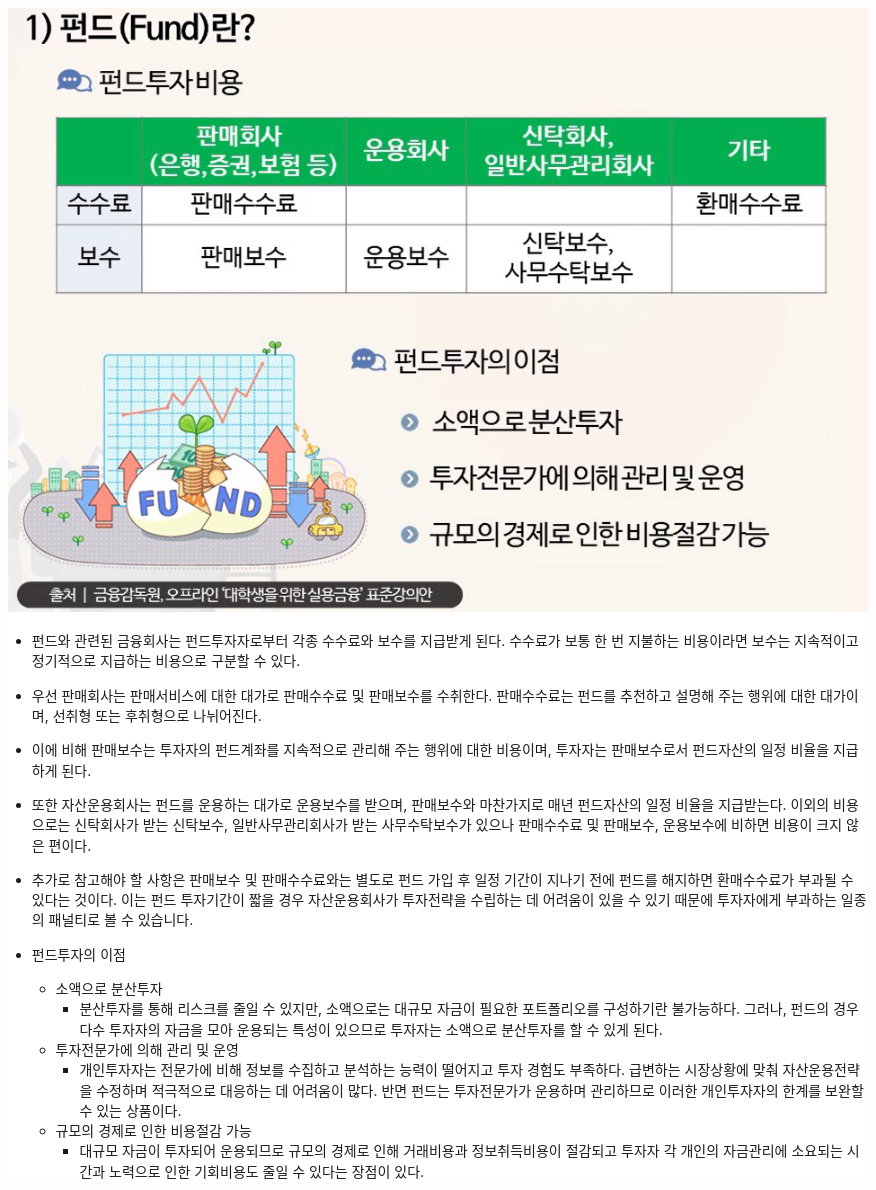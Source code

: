 ![캡처](md-images/%EC%BA%A1%EC%B2%98-1638938620216.PNG)

- 펀드와 관련된 금융회사는 펀드투자자로부터 각종 수수료와 보수를 지급받게 된다. 수수료가 보통 한 번 지불하는 비용이라면 보수는 지속적이고 정기적으로 지급하는 비용으로 구분할 수 있다.
- 우선 판매회사는 판매서비스에 대한 대가로 판매수수료 및 판매보수를 수취한다. 판매수수료는 펀드를 추천하고 설명해 주는 행위에 대한 대가이며, 선취형 또는 후취형으로 나뉘어진다.
- 이에 비해 판매보수는 투자자의 펀드계좌를 지속적으로 관리해 주는 행위에 대한 비용이며, 투자자는 판매보수로서 펀드자산의 일정 비율을 지급하게 된다.
- 또한 자산운용회사는 펀드를 운용하는 대가로 운용보수를 받으며, 판매보수와 마찬가지로 매년 펀드자산의 일정 비율을 지급받는다. 이외의 비용으로는 신탁회사가 받는 신탁보수, 일반사무관리회사가 받는 사무수탁보수가 있으나 판매수수료 및 판매보수, 운용보수에 비하면 비용이 크지 않은 편이다.
- 추가로 참고해야 할 사항은 판매보수 및 판매수수료와는 별도로 펀드 가입 후 일정 기간이 지나기 전에 펀드를 해지하면 환매수수료가 부과될 수 있다는 것이다. 이는 펀드 투자기간이 짧을 경우 자산운용회사가 투자전략을 수립하는 데 어려움이 있을 수 있기 때문에 투자자에게 부과하는 일종의 패널티로 볼 수 있습니다.

- 펀드투자의 이점
  - 소액으로 분산투자
    - 분산투자를 통해 리스크를 줄일 수 있지만, 소액으로는 대규모 자금이 필요한 포트폴리오를 구성하기란 불가능하다. 그러나, 펀드의 경우 다수 투자자의 자금을 모아 운용되는 특성이 있으므로 투자자는 소액으로 분산투자를 할 수 있게 된다.
  - 투자전문가에 의해 관리 및 운영
    - 개인투자자는 전문가에 비해 정보를 수집하고 분석하는 능력이 떨어지고 투자 경험도 부족하다. 급변하는 시장상황에 맞춰 자산운용전략을 수정하며 적극적으로 대응하는 데 어려움이 많다. 반면 펀드는 투자전문가가 운용하며 관리하므로 이러한 개인투자자의 한계를 보완할 수 있는 상품이다.
  - 규모의 경제로 인한 비용절감 가능
    - 대규모 자금이 투자되어 운용되므로 규모의 경제로 인해 거래비용과 정보취득비용이 절감되고 투자자 각 개인의 자금관리에 소요되는 시간과 노력으로 인한 기회비용도 줄일 수 있다는 장점이 있다.
